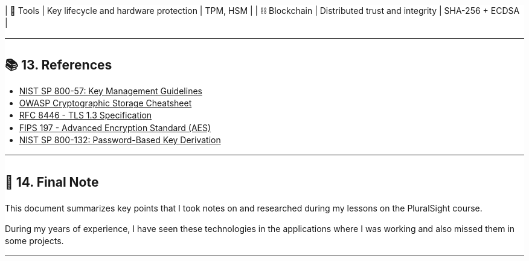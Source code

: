 | 🧰 Tools | Key lifecycle and hardware protection | TPM, HSM |
| ⛓ Blockchain | Distributed trust and integrity | SHA-256 + ECDSA |

---

## 📚 13. References

- [NIST SP 800-57: Key Management Guidelines](https://csrc.nist.gov/publications/detail/sp/800-57-part-1/rev-5/final)  
- [OWASP Cryptographic Storage Cheatsheet](https://cheatsheetseries.owasp.org/cheatsheets/Cryptographic_Storage_Cheat_Sheet.html)  
- [RFC 8446 - TLS 1.3 Specification](https://www.rfc-editor.org/rfc/rfc8446)  
- [FIPS 197 - Advanced Encryption Standard (AES)](https://nvlpubs.nist.gov/nistpubs/FIPS/NIST.FIPS.197.pdf)  
- [NIST SP 800-132: Password-Based Key Derivation](https://csrc.nist.gov/publications/detail/sp/800-132/final)  

---

## 💬 14. Final Note

This document summarizes key points that I took notes on and researched during my lessons on the PluralSight course.

During my years of experience, I have seen these technologies in the applications where I was working and also missed them in some projects.

---
